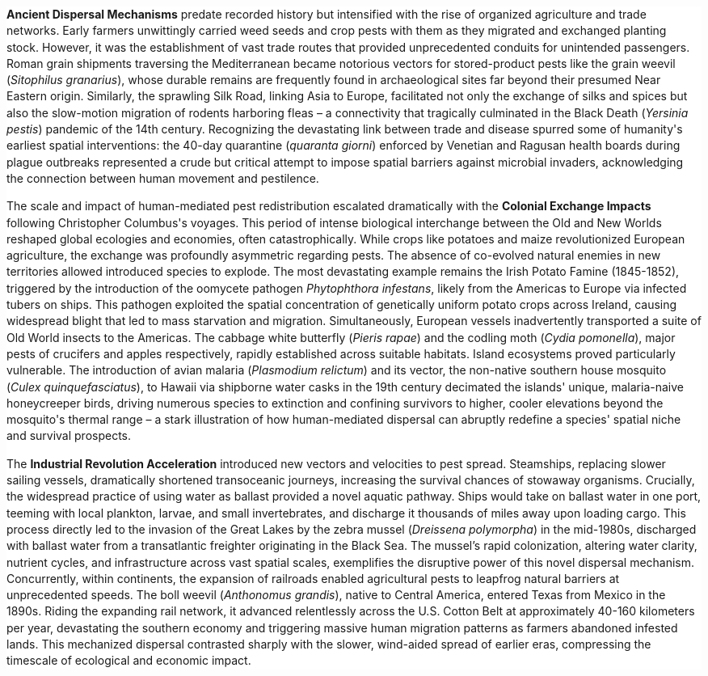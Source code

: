 **Ancient Dispersal Mechanisms** predate recorded history but intensified with the rise of organized agriculture and trade networks. Early farmers unwittingly carried weed seeds and crop pests with them as they migrated and exchanged planting stock. However, it was the establishment of vast trade routes that provided unprecedented conduits for unintended passengers. Roman grain shipments traversing the Mediterranean became notorious vectors for stored-product pests like the grain weevil (*Sitophilus granarius*), whose durable remains are frequently found in archaeological sites far beyond their presumed Near Eastern origin. Similarly, the sprawling Silk Road, linking Asia to Europe, facilitated not only the exchange of silks and spices but also the slow-motion migration of rodents harboring fleas – a connectivity that tragically culminated in the Black Death (*Yersinia pestis*) pandemic of the 14th century. Recognizing the devastating link between trade and disease spurred some of humanity's earliest spatial interventions: the 40-day quarantine (*quaranta giorni*) enforced by Venetian and Ragusan health boards during plague outbreaks represented a crude but critical attempt to impose spatial barriers against microbial invaders, acknowledging the connection between human movement and pestilence.

The scale and impact of human-mediated pest redistribution escalated dramatically with the **Colonial Exchange Impacts** following Christopher Columbus's voyages. This period of intense biological interchange between the Old and New Worlds reshaped global ecologies and economies, often catastrophically. While crops like potatoes and maize revolutionized European agriculture, the exchange was profoundly asymmetric regarding pests. The absence of co-evolved natural enemies in new territories allowed introduced species to explode. The most devastating example remains the Irish Potato Famine (1845-1852), triggered by the introduction of the oomycete pathogen *Phytophthora infestans*, likely from the Americas to Europe via infected tubers on ships. This pathogen exploited the spatial concentration of genetically uniform potato crops across Ireland, causing widespread blight that led to mass starvation and migration. Simultaneously, European vessels inadvertently transported a suite of Old World insects to the Americas. The cabbage white butterfly (*Pieris rapae*) and the codling moth (*Cydia pomonella*), major pests of crucifers and apples respectively, rapidly established across suitable habitats. Island ecosystems proved particularly vulnerable. The introduction of avian malaria (*Plasmodium relictum*) and its vector, the non-native southern house mosquito (*Culex quinquefasciatus*), to Hawaii via shipborne water casks in the 19th century decimated the islands' unique, malaria-naive honeycreeper birds, driving numerous species to extinction and confining survivors to higher, cooler elevations beyond the mosquito's thermal range – a stark illustration of how human-mediated dispersal can abruptly redefine a species' spatial niche and survival prospects.

The **Industrial Revolution Acceleration** introduced new vectors and velocities to pest spread. Steamships, replacing slower sailing vessels, dramatically shortened transoceanic journeys, increasing the survival chances of stowaway organisms. Crucially, the widespread practice of using water as ballast provided a novel aquatic pathway. Ships would take on ballast water in one port, teeming with local plankton, larvae, and small invertebrates, and discharge it thousands of miles away upon loading cargo. This process directly led to the invasion of the Great Lakes by the zebra mussel (*Dreissena polymorpha*) in the mid-1980s, discharged with ballast water from a transatlantic freighter originating in the Black Sea. The mussel’s rapid colonization, altering water clarity, nutrient cycles, and infrastructure across vast spatial scales, exemplifies the disruptive power of this novel dispersal mechanism. Concurrently, within continents, the expansion of railroads enabled agricultural pests to leapfrog natural barriers at unprecedented speeds. The boll weevil (*Anthonomus grandis*), native to Central America, entered Texas from Mexico in the 1890s. Riding the expanding rail network, it advanced relentlessly across the U.S. Cotton Belt at approximately 40-160 kilometers per year, devastating the southern economy and triggering massive human migration patterns as farmers abandoned infested lands. This mechanized dispersal contrasted sharply with the slower, wind-aided spread of earlier eras, compressing the timescale of ecological and economic impact.
